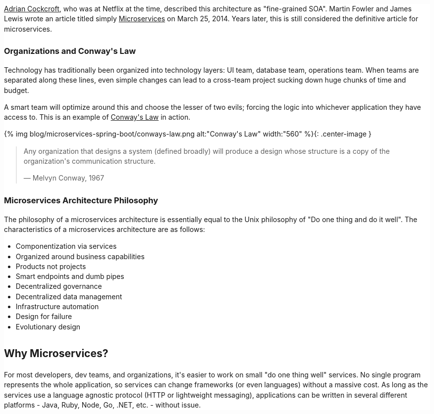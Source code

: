 [Adrian Cockcroft](https://www.linkedin.com/in/adriancockcroft), who was at Netflix at the time, described this architecture 
as "fine-grained SOA". Martin Fowler and James Lewis wrote an article titled simply 
[Microservices](http://martinfowler.com/articles/microservices.html) on March 25, 2014. Years later, this is still 
considered the definitive article for microservices.

### Organizations and Conway's Law

Technology has traditionally been organized into technology layers: UI team, database team, operations team. When teams 
are separated along these lines, even simple changes can lead to a cross-team project sucking down huge chunks of time 
and budget.

A smart team will optimize around this and choose the lesser of two evils; forcing the logic into whichever application 
they have access to. This is an example of [Conway's Law](http://www.melconway.com/Home/Committees_Paper.html) in action.

{% img blog/microservices-spring-boot/conways-law.png alt:"Conway's Law" width:"560" %}{: .center-image }

> Any organization that designs a system (defined broadly) will produce a design whose structure is a copy of the 
> organization's communication structure.
> 
> — Melvyn Conway, 1967

### Microservices Architecture Philosophy

The philosophy of a microservices architecture is essentially equal to the Unix philosophy of "Do one thing and do it well". 
The characteristics of a microservices architecture are as follows:

* Componentization via services
* Organized around business capabilities
* Products not projects
* Smart endpoints and dumb pipes
* Decentralized governance
* Decentralized data management
* Infrastructure automation
* Design for failure
* Evolutionary design

## Why Microservices?

For most developers, dev teams, and organizations, it's easier to work on small "do one thing well" services. No single 
program represents the whole application, so services can change frameworks (or even languages) without a massive cost. 
As long as the services use a language agnostic protocol (HTTP or lightweight messaging), applications can be written 
in several different platforms - Java, Ruby, Node, Go, .NET, etc. - without issue.
